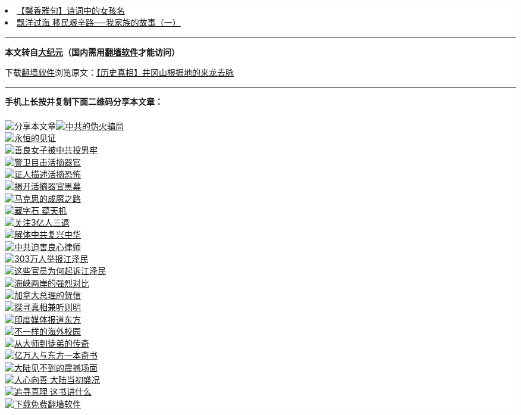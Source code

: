 <li><a href="/gb/20/4/12/n12024956.md#1">【馨香雅句】诗词中的女孩名</a></li>
<li><a href="/gb/20/4/30/n12071494.md#1">飘洋过海 移民艰辛路──我家族的故事（一）</a></li>
<hr>

<strong>本文转自<a href="https://www.epochtimes.com">大纪元</a>（国内需用<a href="https://github.com/bannedbook/fanqiang/wiki">翻墙软件</a>才能访问）</strong><p>下载<a href="https://github.com/bannedbook/fanqiang/wiki">翻墙软件</a>浏览原文：<a href="https://www.epochtimes.com/gb/16/2/16/n4641271.htm">【历史真相】井冈山根据地的来龙去脉</a></p><hr>

<strong>手机上长按并复制下面二维码分享本文章：</strong><br><br><img src="http://d1p1.ip.zn2.us/v.php?action=qrcode&url=/gb/16/2/16/n4641271.md%231" title="分享本文章"></td><td VALIGN=TOP><a href="/gb/16/1/21/n4622075.md?dfh#1" target="_blank"><img src="https://raw.githubusercontent.com/elbl2947/djy/master/gb/300/wei-f1.jpg" title="中共的伪火骗局"  alt="中共的伪火骗局"></a><br><a href="https://github.com/elbl2947/www/blob/master/README.md?dfh#9" target="_blank"><img src="https://raw.githubusercontent.com/elbl2947/djy/master/gb/300/yong-h.jpg" title="永恒的见证"  alt="永恒的见证"></a><br><a href="/gb/13/9/29/n3974789.md?dfh#1" target="_blank"><img src="https://raw.githubusercontent.com/elbl2947/djy/master/gb/300/shang-lnz.jpg" title="善良女子被中共投男牢"  alt="善良女子被中共投男牢"></a><br><a href="/gb/16/3/16/n4663449.md?dfh#1" target="_blank"><img src="https://raw.githubusercontent.com/elbl2947/djy/master/gb/300/huo-z3.jpg" title="警卫目击活摘器官"  alt="警卫目击活摘器官"></a><br><a href="/gb/16/8/7/n8177641.md?dfh#1" target="_blank"><img src="https://raw.githubusercontent.com/elbl2947/djy/master/gb/300/huo-z4.jpg" title="证人描述活摘恐怖"  alt="证人描述活摘恐怖"></a><br><a href="/gb/10/4/19/n2881569.md?dfh#1" target="_blank"><img src="https://raw.githubusercontent.com/elbl2947/djy/master/gb/300/huo-z1.jpg" title="揭开活摘器官黑幕"  alt="揭开活摘器官黑幕"></a><br><a href="/gb/10/11/7/n3077476.md?dfh#1" target="_blank"><img src="https://raw.githubusercontent.com/elbl2947/djy/master/gb/300/ma-ks.jpg" title="马克思的成魔之路"  alt="马克思的成魔之路"></a><br><a href="/gb/14/6/9/n4173977.md?dfh#1" target="_blank"><img src="https://raw.githubusercontent.com/elbl2947/djy/master/gb/300/chang-zs.jpg" title="藏字石 蕴天机"  alt="藏字石 蕴天机"></a><br><a href="/gb/18/5/10/n10381511.md?dfh#1" target="_blank"><img src="https://raw.githubusercontent.com/elbl2947/djy/master/gb/300/st1.jpg" title="关注3亿人三退"  alt="关注3亿人三退"></a><br><a href="/gb/18/3/21/n10237682.md?dfh#1" target="_blank"><img src="https://raw.githubusercontent.com/elbl2947/djy/master/gb/300/jie-t.jpg" title="解体中共复兴中华"  alt="解体中共复兴中华"></a><br><a href="/gb/9/2/9/n2422991.md?dfh#1" target="_blank"><img src="https://raw.githubusercontent.com/elbl2947/djy/master/gb/300/gao-zs.jpg" title="中共迫害良心律师"  alt="中共迫害良心律师"></a><br><a href="/gb/18/12/9/n10900044.md?dfh#1" target="_blank"><img src="https://raw.githubusercontent.com/elbl2947/djy/master/gb/300/sj1.jpg" title="303万人举报江泽民"  alt="303万人举报江泽民"></a><br><a href="/gb/18/8/28/n10672014.md?dfh#1" target="_blank"><img src="https://raw.githubusercontent.com/elbl2947/djy/master/gb/300/sj2.jpg" title="这些官员为何起诉江泽民"  alt="这些官员为何起诉江泽民"></a><br><a href="/gb/8/12/18/n2367165.md?dfh#1" target="_blank"><img src="https://raw.githubusercontent.com/elbl2947/djy/master/gb/300/liangan.jpg" title="海峡两岸的强烈对比"  alt="海峡两岸的强烈对比"></a><br><a href="/gb/15/12/10/n4593139.md?dfh#1" target="_blank"><img src="https://raw.githubusercontent.com/elbl2947/djy/master/gb/300/jia-ndzl.jpg" title="加拿大总理的贺信"  alt="加拿大总理的贺信"></a><br><a href="/gb/11/6/17/n3289382.md?dfh#1" target="_blank"><img src="https://raw.githubusercontent.com/elbl2947/djy/master/gb/300/xiao-wd.jpg" title="探寻真相兼听则明"  alt="探寻真相兼听则明"></a><br><a href="/gb/18/10/27/n10812623.md?dfh#1" target="_blank"><img src="https://raw.githubusercontent.com/elbl2947/djy/master/gb/300/yindu.jpg" title="印度媒体报道东方"  alt="印度媒体报道东方"></a><br><a href="/gb/18/6/9/n10469652.md?dfh#1" target="_blank"><img src="https://raw.githubusercontent.com/elbl2947/djy/master/gb/300/xie-j.jpg" title="不一样的海外校园"  alt="不一样的海外校园"></a><br><a href="/gb/7/4/5/n1669415.md?dfh#1" target="_blank"><img src="https://raw.githubusercontent.com/elbl2947/djy/master/gb/300/li-up.jpg" title="从大师到徒弟的传奇"  alt="从大师到徒弟的传奇"></a><br><a href="/gb/17/5/26/n9191512.md?dfh#1" target="_blank"><img src="https://raw.githubusercontent.com/elbl2947/djy/master/gb/300/zfl2.jpg" title="亿万人与东方一本奇书"  alt="亿万人与东方一本奇书"></a><br><a href="/gb/13/11/27/n4020290.md?dfh#1" target="_blank"><img src="https://raw.githubusercontent.com/elbl2947/djy/master/gb/300/zhen-h.jpg" title="大陆见不到的震撼场面"  alt="大陆见不到的震撼场面"></a><br><a href="/gb/15/7/17/n4482910.md?dfh#1" target="_blank"><img src="https://raw.githubusercontent.com/elbl2947/djy/master/gb/300/dalu-sk.jpg" title="人心向善 大陆当初盛况"  alt="人心向善 大陆当初盛况"></a><br><a href="/gb/19/1/5/n10955468.md?dfh#1" target="_blank"><img src="https://raw.githubusercontent.com/elbl2947/djy/master/gb/300/zfl1.jpg" title="追寻真理 这书讲什么"  alt="追寻真理 这书讲什么"></a><br><a href="https://github.com/bannedbook/fanqiang/wiki" target="_blank"><img src="https://raw.githubusercontent.com/elbl2947/djy/master/gb/300/fq1.jpg" title="下载免费翻墙软件"  alt="下载免费翻墙软件"></a><br></td></tr></table>